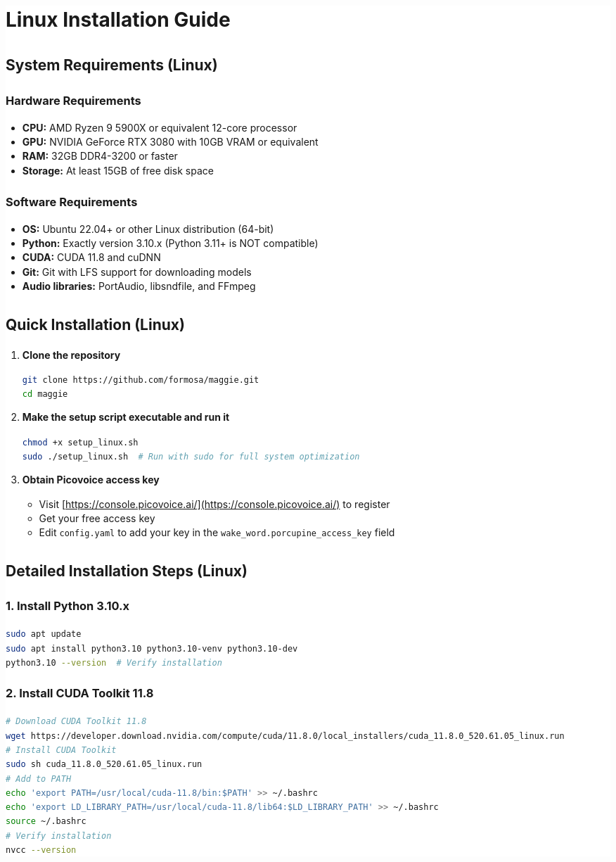 # Linux Installation Guide

## System Requirements (Linux)

### Hardware Requirements
- **CPU:** AMD Ryzen 9 5900X or equivalent 12-core processor
- **GPU:** NVIDIA GeForce RTX 3080 with 10GB VRAM or equivalent
- **RAM:** 32GB DDR4-3200 or faster
- **Storage:** At least 15GB of free disk space

### Software Requirements
- **OS:** Ubuntu 22.04+ or other Linux distribution (64-bit)
- **Python:** Exactly version 3.10.x (Python 3.11+ is NOT compatible)
- **CUDA:** CUDA 11.8 and cuDNN
- **Git:** Git with LFS support for downloading models
- **Audio libraries:** PortAudio, libsndfile, and FFmpeg

## Quick Installation (Linux)

1. **Clone the repository**
   ```bash
   git clone https://github.com/formosa/maggie.git
   cd maggie
   ```

2. **Make the setup script executable and run it**
   ```bash
   chmod +x setup_linux.sh
   sudo ./setup_linux.sh  # Run with sudo for full system optimization
   ```

3. **Obtain Picovoice access key**
   - Visit [https://console.picovoice.ai/](https://console.picovoice.ai/) to register
   - Get your free access key
   - Edit `config.yaml` to add your key in the `wake_word.porcupine_access_key` field

## Detailed Installation Steps (Linux)

### 1. Install Python 3.10.x
```bash
sudo apt update
sudo apt install python3.10 python3.10-venv python3.10-dev
python3.10 --version  # Verify installation
```

### 2. Install CUDA Toolkit 11.8
```bash
# Download CUDA Toolkit 11.8
wget https://developer.download.nvidia.com/compute/cuda/11.8.0/local_installers/cuda_11.8.0_520.61.05_linux.run
# Install CUDA Toolkit
sudo sh cuda_11.8.0_520.61.05_linux.run
# Add to PATH
echo 'export PATH=/usr/local/cuda-11.8/bin:$PATH' >> ~/.bashrc
echo 'export LD_LIBRARY_PATH=/usr/local/cuda-11.8/lib64:$LD_LIBRARY_PATH' >> ~/.bashrc
source ~/.bashrc
# Verify installation
nvcc --version
```
